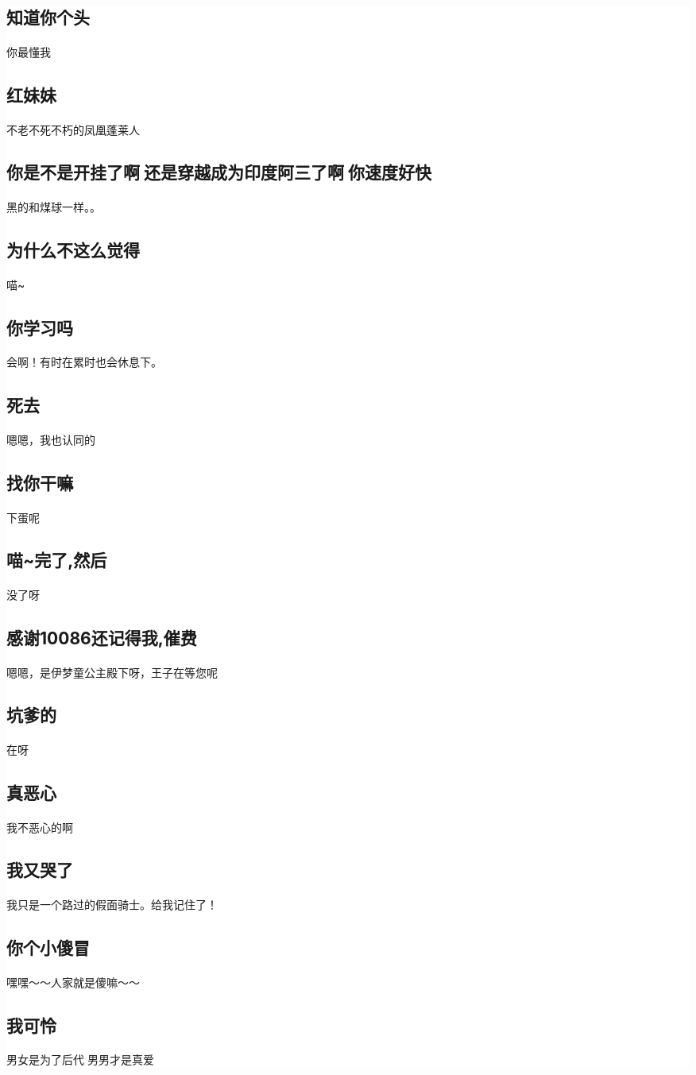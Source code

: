 ## 知道你个头
你最懂我

## 红妹妹
不老不死不朽的凤凰蓬莱人

## 你是不是开挂了啊 还是穿越成为印度阿三了啊 你速度好快
黑的和煤球一样。。

## 为什么不这么觉得
喵~

## 你学习吗
会啊！有时在累时也会休息下。

## 死去
嗯嗯，我也认同的

## 找你干嘛
下蛋呢

## 喵~完了,然后
没了呀

## 感谢10086还记得我,催费
嗯嗯，是伊梦童公主殿下呀，王子在等您呢

## 坑爹的
在呀

## 真恶心
我不恶心的啊

## 我又哭了
我只是一个路过的假面骑士。给我记住了！

## 你个小傻冒
嘿嘿〜〜人家就是傻嘛〜〜

## 我可怜
男女是为了后代 男男才是真爱
